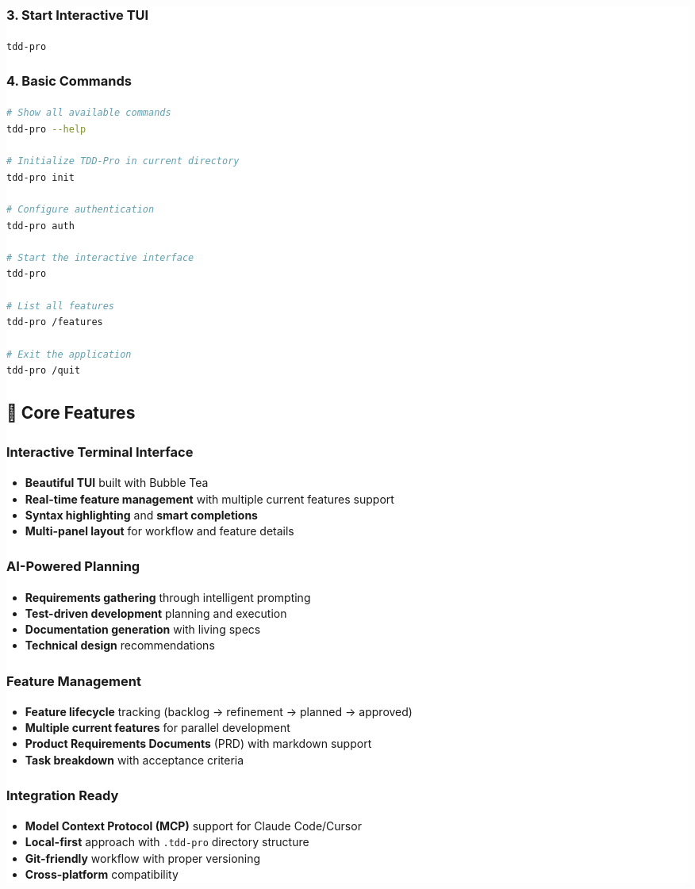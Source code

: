 ### 3. Start Interactive TUI
```bash
tdd-pro
```

### 4. Basic Commands
```bash
# Show all available commands
tdd-pro --help

# Initialize TDD-Pro in current directory
tdd-pro init

# Configure authentication
tdd-pro auth

# Start the interactive interface
tdd-pro

# List all features
tdd-pro /features

# Exit the application
tdd-pro /quit
```

## 🎯 Core Features

### Interactive Terminal Interface
- **Beautiful TUI** built with Bubble Tea
- **Real-time feature management** with multiple current features support
- **Syntax highlighting** and **smart completions**
- **Multi-panel layout** for workflow and feature details

### AI-Powered Planning
- **Requirements gathering** through intelligent prompting
- **Test-driven development** planning and execution
- **Documentation generation** with living specs
- **Technical design** recommendations

### Feature Management
- **Feature lifecycle** tracking (backlog → refinement → planned → approved)
- **Multiple current features** for parallel development
- **Product Requirements Documents** (PRD) with markdown support
- **Task breakdown** with acceptance criteria

### Integration Ready
- **Model Context Protocol (MCP)** support for Claude Code/Cursor
- **Local-first** approach with `.tdd-pro` directory structure
- **Git-friendly** workflow with proper versioning
- **Cross-platform** compatibility
